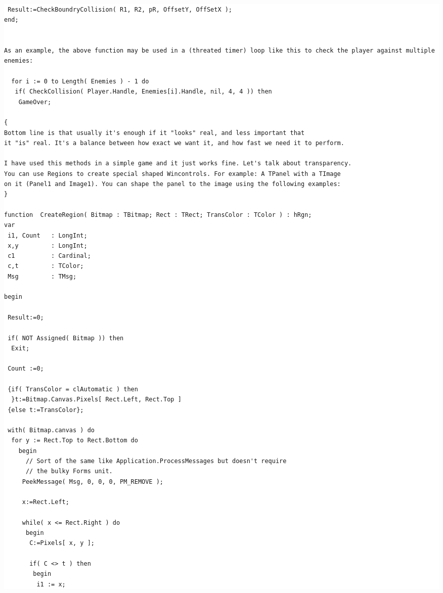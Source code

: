      Result:=CheckBoundryCollision( R1, R2, pR, OffsetY, OffSetX );
    end;
     
     
    As an example, the above function may be used in a (threated timer) loop like this to check the player against multiple enemies:
     
      for i := 0 to Length( Enemies ) - 1 do
       if( CheckCollision( Player.Handle, Enemies[i].Handle, nil, 4, 4 )) then
        GameOver;
     
    {
    Bottom line is that usually it's enough if it "looks" real, and less important that
    it "is" real. It's a balance between how exact we want it, and how fast we need it to perform.
     
    I have used this methods in a simple game and it just works fine. Let's talk about transparency.
    You can use Regions to create special shaped Wincontrols. For example: A TPanel with a TImage
    on it (Panel1 and Image1). You can shape the panel to the image using the following examples:
    }
     
    function  CreateRegion( Bitmap : TBitmap; Rect : TRect; TransColor : TColor ) : hRgn;
    var
     i1, Count   : LongInt;
     x,y         : LongInt;
     c1          : Cardinal;
     c,t         : TColor;
     Msg         : TMsg;
     
    begin
     
     Result:=0;
     
     if( NOT Assigned( Bitmap )) then
      Exit;
     
     Count :=0;
     
     {if( TransColor = clAutomatic ) then
      }t:=Bitmap.Canvas.Pixels[ Rect.Left, Rect.Top ]
     {else t:=TransColor};
     
     with( Bitmap.canvas ) do
      for y := Rect.Top to Rect.Bottom do
        begin
          // Sort of the same like Application.ProcessMessages but doesn't require
          // the bulky Forms unit.
         PeekMessage( Msg, 0, 0, 0, PM_REMOVE );
     
         x:=Rect.Left;
     
         while( x <= Rect.Right ) do
          begin
           C:=Pixels[ x, y ];
     
           if( C <> t ) then
            begin
             i1 := x;
     